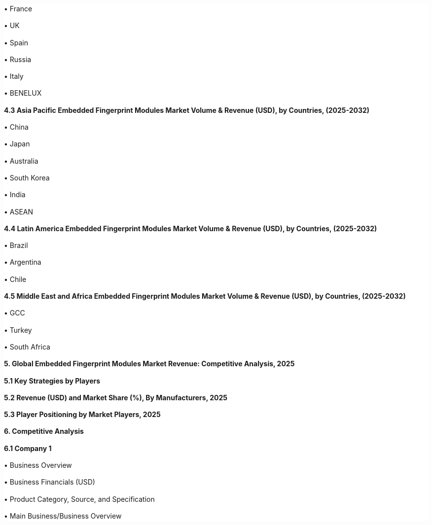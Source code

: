 • France

• UK

• Spain

• Russia

• Italy

• BENELUX

<strong>4.3 Asia Pacific Embedded Fingerprint Modules Market Volume &amp; Revenue (USD), by Countries, (2025-2032)</strong>

• China

• Japan

• Australia

• South Korea

• India

• ASEAN

<strong>4.4 Latin America Embedded Fingerprint Modules Market Volume &amp; Revenue (USD), by Countries, (2025-2032)</strong>

• Brazil

• Argentina

• Chile

<strong>4.5 Middle East and Africa Embedded Fingerprint Modules Market Volume &amp; Revenue (USD), by Countries, (2025-2032)</strong>

• GCC

• Turkey

• South Africa

<strong>5. Global Embedded Fingerprint Modules Market Revenue: Competitive Analysis, 2025</strong>

<strong>5.1 Key Strategies by Players</strong>

<strong>5.2 Revenue (USD) and Market Share (%), By Manufacturers, 2025</strong>

<strong>5.3 Player Positioning by Market Players, 2025</strong>

<strong>6. Competitive Analysis</strong>

<strong>6.1 Company 1</strong>

• Business Overview

• Business Financials (USD)

• Product Category, Source, and Specification

• Main Business/Business Overview
